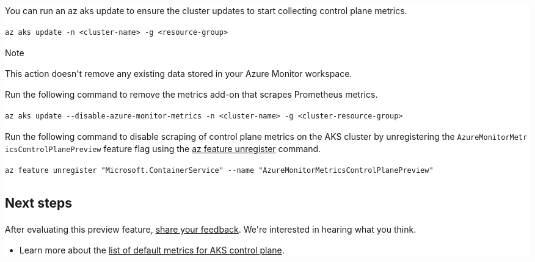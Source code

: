 You can run an az aks update to ensure the cluster updates to start collecting control plane metrics.

```azurecli
az aks update -n <cluster-name> -g <resource-group>
```

> [!NOTE]
> This action doesn't remove any existing data stored in your Azure Monitor workspace.

Run the following command to remove the metrics add-on that scrapes Prometheus metrics.

```azurecli-interactive
az aks update --disable-azure-monitor-metrics -n <cluster-name> -g <cluster-resource-group>
```

Run the following command to disable scraping of control plane metrics on the AKS cluster by unregistering the `AzureMonitorMetricsControlPlanePreview` feature flag using the [az feature unregister][az-feature-unregister] command.

```azurecli-interactive
az feature unregister "Microsoft.ContainerService" --name "AzureMonitorMetricsControlPlanePreview"
```

## Next steps

After evaluating this preview feature, [share your feedback][share-feedback]. We're interested in hearing what you think.

- Learn more about the [list of default metrics for AKS control plane][list-of-default-metrics-aks-control-plane].


[kubectl-apply]: https://kubernetes.io/docs/reference/generated/kubectl/kubectl-commands#apply
[ama-metrics-settings-configmap]: https://github.com/Azure/prometheus-collector/blob/89e865a73601c0798410016e9beb323f1ecba335/otelcollector/configmaps/ama-metrics-settings-configmap.yaml
[share-feedback]: https://forms.office.com/r/Mq4hdZ1W7W
[grafana-dashboard-template-api-server]: https://grafana.com/grafana/dashboards/20331-kubernetes-api-server/
[grafana-dashboard-template-etcd]: https://grafana.com/grafana/dashboards/20330-kubernetes-etcd/


[managed-prometheus-overview]: ../azure-monitor/essentials/prometheus-metrics-overview.md
[az-feature-register]: /cli/azure/feature#az_feature_register
[az-provider-register]: /cli/azure/provider#az-provider-register
[az-feature-show]: /cli/azure/feature#az-feature-show
[az-extension-add]: /cli/azure/extension#az-extension-add
[az-extension-update]: /cli/azure/extension#az-extension-update
[enable-monitoring-kubernetes-cluster]: ../azure-monitor/containers/kubernetes-monitoring-enable.md#enable-prometheus-and-grafana
[prometheus-metrics-scrape-configuration-minimal]: ../azure-monitor/containers/prometheus-metrics-scrape-configuration-minimal.md#scenarios
[prometheus-troubleshooting]: ../azure-monitor/containers/prometheus-metrics-troubleshoot.md
[node-metrics]: ../azure-monitor/containers/prometheus-metrics-scrape-default.md
[list-of-default-metrics-aks-control-plane]: control-plane-metrics-default-list.md
[az-feature-unregister]: /cli/azure/feature#az-feature-unregister
[release-tracker]: https://releases.aks.azure.com/#tabversion

